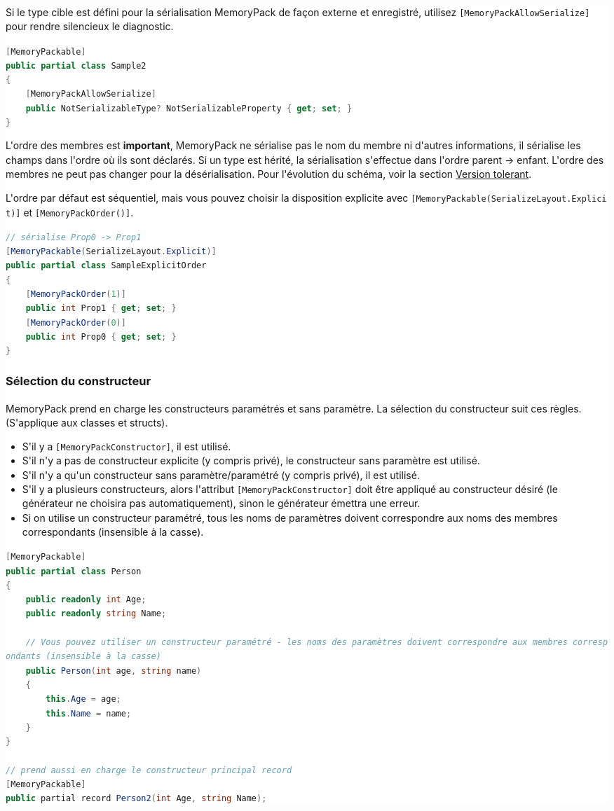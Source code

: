 Si le type cible est défini pour la sérialisation MemoryPack de façon externe et enregistré, utilisez `[MemoryPackAllowSerialize]` pour rendre silencieux le diagnostic.

```csharp
[MemoryPackable]
public partial class Sample2
{
    [MemoryPackAllowSerialize]
    public NotSerializableType? NotSerializableProperty { get; set; }
}
```

L'ordre des membres est **important**, MemoryPack ne sérialise pas le nom du membre ni d'autres informations, il sérialise les champs dans l'ordre où ils sont déclarés. Si un type est hérité, la sérialisation s'effectue dans l'ordre parent → enfant. L'ordre des membres ne peut pas changer pour la désérialisation. Pour l'évolution du schéma, voir la section [Version tolerant](#version-tolerant).

L'ordre par défaut est séquentiel, mais vous pouvez choisir la disposition explicite avec `[MemoryPackable(SerializeLayout.Explicit)]` et `[MemoryPackOrder()]`.

```csharp
// sérialise Prop0 -> Prop1
[MemoryPackable(SerializeLayout.Explicit)]
public partial class SampleExplicitOrder
{
    [MemoryPackOrder(1)]
    public int Prop1 { get; set; }
    [MemoryPackOrder(0)]
    public int Prop0 { get; set; }
}
```

### Sélection du constructeur

MemoryPack prend en charge les constructeurs paramétrés et sans paramètre. La sélection du constructeur suit ces règles. (S'applique aux classes et structs).

* S'il y a `[MemoryPackConstructor]`, il est utilisé.
* S'il n'y a pas de constructeur explicite (y compris privé), le constructeur sans paramètre est utilisé.
* S'il n'y a qu'un constructeur sans paramètre/paramétré (y compris privé), il est utilisé.
* S'il y a plusieurs constructeurs, alors l'attribut `[MemoryPackConstructor]` doit être appliqué au constructeur désiré (le générateur ne choisira pas automatiquement), sinon le générateur émettra une erreur.
* Si on utilise un constructeur paramétré, tous les noms de paramètres doivent correspondre aux noms des membres correspondants (insensible à la casse).

```csharp
[MemoryPackable]
public partial class Person
{
    public readonly int Age;
    public readonly string Name;

    // Vous pouvez utiliser un constructeur paramétré - les noms des paramètres doivent correspondre aux membres correspondants (insensible à la casse)
    public Person(int age, string name)
    {
        this.Age = age;
        this.Name = name;
    }
}

// prend aussi en charge le constructeur principal record
[MemoryPackable]
public partial record Person2(int Age, string Name);

```